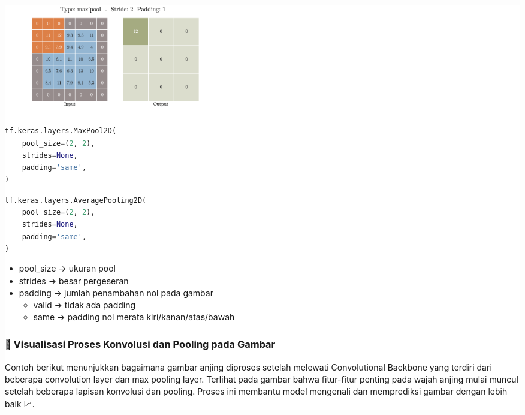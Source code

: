<img src="../contents/Maxpool-Stride2-Pad1.gif" alt="convolution" width="360" style="vertical-align:left"> </div>

```python
tf.keras.layers.MaxPool2D(
    pool_size=(2, 2),
    strides=None,
    padding='same',
)
```

```python
tf.keras.layers.AveragePooling2D(
    pool_size=(2, 2),
    strides=None,
    padding='same',
)
```

- pool_size → ukuran pool
- strides → besar pergeseran
- padding → jumlah penambahan nol pada gambar
    - valid → tidak ada padding
    - same → padding nol merata kiri/kanan/atas/bawah

### **🎨 Visualisasi Proses Konvolusi dan Pooling pada Gambar**

Contoh berikut menunjukkan bagaimana gambar anjing diproses setelah melewati Convolutional Backbone yang terdiri dari beberapa convolution layer dan max pooling layer. Terlihat pada gambar bahwa fitur-fitur penting pada wajah anjing mulai muncul setelah beberapa lapisan konvolusi dan pooling. Proses ini membantu model mengenali dan memprediksi gambar dengan lebih baik 📈.
